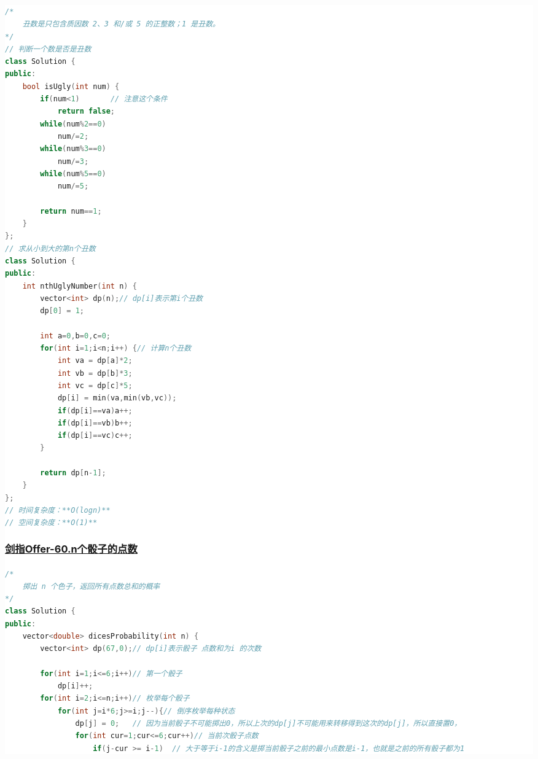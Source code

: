 ```C++
/*
    丑数是只包含质因数 2、3 和/或 5 的正整数；1 是丑数。
*/
// 判断一个数是否是丑数
class Solution {
public:
    bool isUgly(int num) {
        if(num<1)       // 注意这个条件
            return false;
        while(num%2==0)
            num/=2;
        while(num%3==0)
            num/=3;
        while(num%5==0)
            num/=5;

        return num==1;
    }
};
// 求从小到大的第n个丑数
class Solution {
public:
    int nthUglyNumber(int n) {
        vector<int> dp(n);// dp[i]表示第i个丑数
        dp[0] = 1;

        int a=0,b=0,c=0;
        for(int i=1;i<n;i++) {// 计算n个丑数
            int va = dp[a]*2;
            int vb = dp[b]*3;
            int vc = dp[c]*5;
            dp[i] = min(va,min(vb,vc));
            if(dp[i]==va)a++;
            if(dp[i]==vb)b++;
            if(dp[i]==vc)c++;
        }

        return dp[n-1];
    }
};
// 时间复杂度：**O(logn)**  
// 空间复杂度：**O(1)**
```

### [剑指Offer-60.n个骰子的点数](../Coding\数学\剑指Offer-60.n个骰子的点数.md)

```C++
/*
    掷出 n 个色子，返回所有点数总和的概率
*/
class Solution {
public:
    vector<double> dicesProbability(int n) {
        vector<int> dp(67,0);// dp[i]表示骰子 点数和为i 的次数

        for(int i=1;i<=6;i++)// 第一个骰子
            dp[i]++;
        for(int i=2;i<=n;i++)// 枚举每个骰子
            for(int j=i*6;j>=i;j--){// 倒序枚举每种状态
                dp[j] = 0;   // 因为当前骰子不可能掷出0，所以上次的dp[j]不可能用来转移得到这次的dp[j]，所以直接置0，
                for(int cur=1;cur<=6;cur++)// 当前次骰子点数
                    if(j-cur >= i-1)  // 大于等于i-1的含义是掷当前骰子之前的最小点数是i-1，也就是之前的所有骰子都为1
```